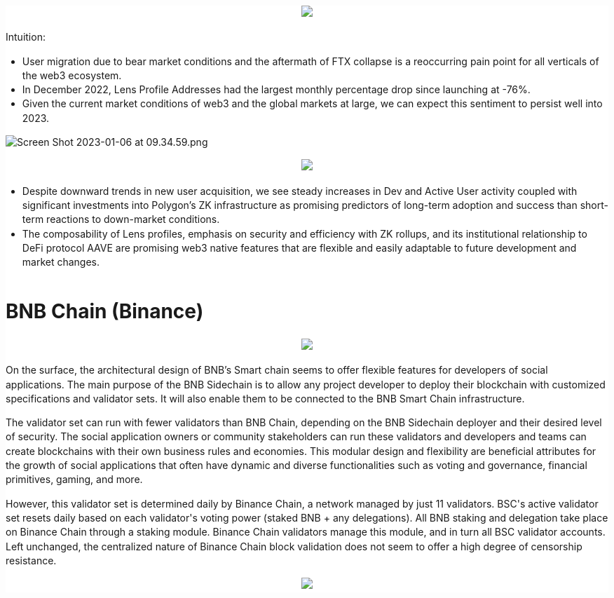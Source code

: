 <p align="center">
  <img src="Essential%20Guide%20to%20Decentralized%20Social%20on%20Chains%20%2053a3b5d2d06f43f9a3ea9635b47d0083/Screen_Shot_2023-01-06_at_09.20.22.png" width="600">
</p>

Intuition: 
- User migration due to bear market conditions and the aftermath of FTX collapse is a reoccurring pain point for all verticals of the web3 ecosystem.
- In December 2022, Lens Profile Addresses had the largest monthly percentage drop since launching at -76%.
- Given the current market conditions of web3 and the global markets at large, we can expect this sentiment to persist well into 2023.

![Screen Shot 2023-01-06 at 09.34.59.png](Essential%20Guide%20to%20Decentralized%20Social%20on%20Chains%20%2053a3b5d2d06f43f9a3ea9635b47d0083/Screen_Shot_2023-01-06_at_09.34.59.png)

<p align="center">
  <img src="Essential%20Guide%20to%20Decentralized%20Social%20on%20Chains%20%2053a3b5d2d06f43f9a3ea9635b47d0083/Screen_Shot_2023-01-04_at_17.05.05.png" width="600">
</p>

- Despite downward trends in new user acquisition, we see steady increases in Dev and Active User activity coupled with significant investments into Polygon’s ZK infrastructure as promising predictors of long-term adoption and success than short-term reactions to down-market conditions.
- The composability of Lens profiles, emphasis on security and efficiency with ZK rollups, and its institutional relationship to DeFi protocol AAVE are promising web3 native features that are flexible and easily adaptable to future development and market changes.

# BNB Chain (Binance)

<p align="center">
  <img src="Essential%20Guide%20to%20Decentralized%20Social%20on%20Chains%20%2053a3b5d2d06f43f9a3ea9635b47d0083/Screen_Shot_2023-01-06_at_10.40.41.png" width="600">
</p>

On the surface, the architectural design of BNB’s Smart chain seems to offer flexible features for developers of social applications. The main purpose of the BNB Sidechain is to allow any project developer to deploy their blockchain with customized specifications and validator sets. It will also enable them to be connected to the BNB Smart Chain infrastructure. 

The validator set can run with fewer validators than BNB Chain, depending on the BNB Sidechain deployer and their desired level of security. The social application owners or community stakeholders can run these validators and developers and teams can create blockchains with their own business rules and economies. This modular design and flexibility are beneficial attributes for the growth of social applications that often have dynamic and diverse functionalities such as voting and governance, financial primitives, gaming, and more. 

However, this validator set is determined daily by Binance Chain, a network managed by just 11 validators. BSC's active validator set resets daily based on each validator's voting power (staked BNB + any delegations). All BNB staking and delegation take place on Binance Chain through a staking module. Binance Chain validators manage this module, and in turn all BSC validator accounts. Left unchanged, the centralized nature of Binance Chain block validation does not seem to offer a high degree of censorship resistance. 

<p align="center">
  <img src="Essential%20Guide%20to%20Decentralized%20Social%20on%20Chains%20%2053a3b5d2d06f43f9a3ea9635b47d0083/Untitled%2024.png" width="600">
</p>
